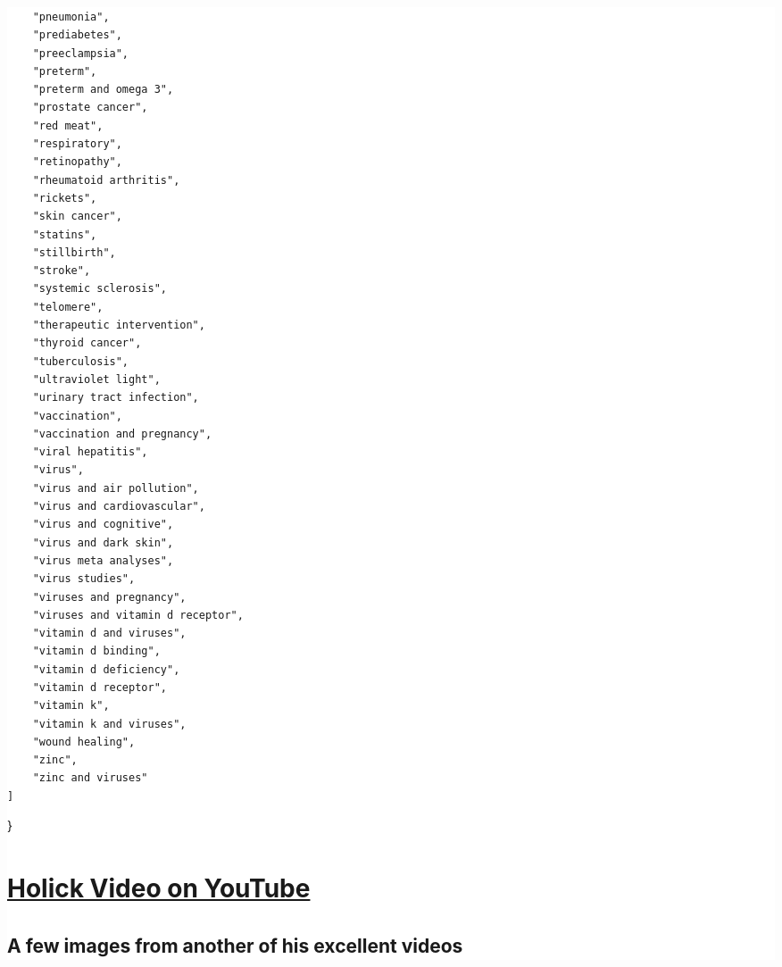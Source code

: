         "pneumonia",
        "prediabetes",
        "preeclampsia",
        "preterm",
        "preterm and omega 3",
        "prostate cancer",
        "red meat",
        "respiratory",
        "retinopathy",
        "rheumatoid arthritis",
        "rickets",
        "skin cancer",
        "statins",
        "stillbirth",
        "stroke",
        "systemic sclerosis",
        "telomere",
        "therapeutic intervention",
        "thyroid cancer",
        "tuberculosis",
        "ultraviolet light",
        "urinary tract infection",
        "vaccination",
        "vaccination and pregnancy",
        "viral hepatitis",
        "virus",
        "virus and air pollution",
        "virus and cardiovascular",
        "virus and cognitive",
        "virus and dark skin",
        "virus meta analyses",
        "virus studies",
        "viruses and pregnancy",
        "viruses and vitamin d receptor",
        "vitamin d and viruses",
        "vitamin d binding",
        "vitamin d deficiency",
        "vitamin d receptor",
        "vitamin k",
        "vitamin k and viruses",
        "wound healing",
        "zinc",
        "zinc and viruses"
    ]
}


# [Holick Video on YouTube](http://www.youtube.com/watch?v=hiGBVDcbFVk&feature=youtu.be)

## A few images from another of his excellent videos
